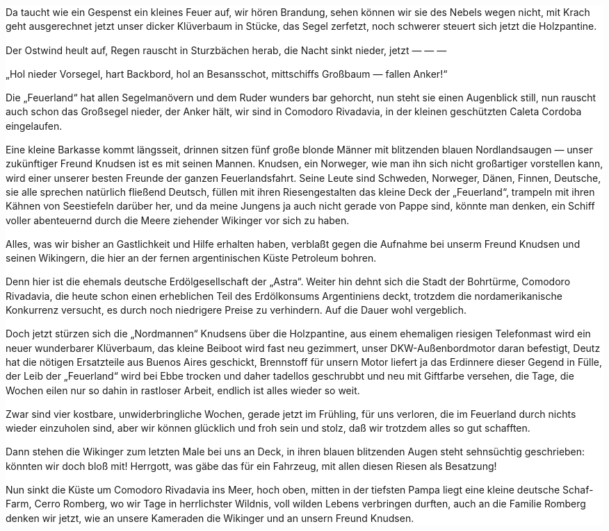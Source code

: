 Da taucht wie ein Gespenst ein kleines Feuer auf, wir hören Brandung‚ sehen
können wir sie des Nebels wegen nicht, mit Krach geht ausgerechnet jetzt unser
dicker Klüverbaum in Stücke, das Segel zerfetzt, noch schwerer steuert sich
jetzt die Holzpantine.

Der Ostwind heult auf, Regen rauscht in Sturzbächen herab, die Nacht sinkt
nieder, jetzt — — —

„Hol nieder Vorsegel, hart Backbord, hol an Besansschot, mittschiffs Großbaum —
fallen Anker!“

Die „Feuerland“ hat allen Segelmanövern und dem Ruder wunders bar gehorcht, nun
steht sie einen Augenblick still, nun rauscht auch schon das Großsegel nieder,
der Anker hält, wir sind in Comodoro Rivadavia, in der kleinen geschützten
Caleta Cordoba eingelaufen.

Eine kleine Barkasse kommt längsseit, drinnen sitzen fünf große blonde Männer
mit blitzenden blauen Nordlandsaugen — unser zukünftiger Freund Knudsen ist es
mit seinen Mannen. Knudsen, ein Norweger, wie man ihn sich nicht großartiger
vorstellen kann, wird einer unserer besten Freunde der ganzen Feuerlandsfahrt.
Seine Leute sind Schweden, Norweger, Dänen, Finnen, Deutsche, sie alle sprechen
natürlich fließend Deutsch, füllen mit ihren Riesengestalten das kleine Deck der
„Feuerland“, trampeln mit ihren Kähnen von Seestiefeln darüber her, und da meine
Jungens ja auch nicht gerade von Pappe sind, könnte man denken, ein Schiff
voller abenteuernd durch die Meere ziehender Wikinger vor sich zu haben.

Alles, was wir bisher an Gastlichkeit und Hilfe erhalten haben, verblaßt gegen
die Aufnahme bei unserm Freund Knudsen und seinen Wikingern, die hier an der
fernen argentinischen Küste Petroleum bohren.

Denn hier ist die ehemals deutsche Erdölgesellschaft der „Astra“. Weiter hin
dehnt sich die Stadt der Bohrtürme, Comodoro Rivadavia, die heute schon einen
erheblichen Teil des Erdölkonsums Argentiniens deckt, trotzdem die
nordamerikanische Konkurrenz versucht, es durch noch niedrigere Preise zu
verhindern. Auf die Dauer wohl vergeblich.

Doch jetzt stürzen sich die „Nordmannen“ Knudsens über die Holzpantine, aus
einem ehemaligen riesigen Telefonmast wird ein neuer wunderbarer Klüverbaum, das
kleine Beiboot wird fast neu gezimmert, unser DKW-Außenbordmotor daran
befestigt, Deutz hat die nötigen Ersatzteile aus Buenos Aires geschickt,
Brennstoff für unsern Motor liefert ja das Erdinnere dieser Gegend in Fülle, der
Leib der „Feuerland“ wird bei Ebbe trocken und daher tadellos geschrubbt und neu
mit Giftfarbe versehen, die Tage, die Wochen eilen nur so dahin in rastloser
Arbeit, endlich ist alles wieder so weit.

Zwar sind vier kostbare, unwiderbringliche Wochen, gerade jetzt im Frühling, für
uns verloren, die im Feuerland durch nichts wieder einzuholen sind, aber wir
können glücklich und froh sein und stolz, daß wir trotzdem alles so gut
schafften.

Dann stehen die Wikinger zum letzten Male bei uns an Deck, in ihren blauen
blitzenden Augen steht sehnsüchtig geschrieben: könnten wir doch bloß mit!
Herrgott, was gäbe das für ein Fahrzeug, mit allen diesen Riesen als Besatzung!

Nun sinkt die Küste um Comodoro Rivadavia ins Meer, hoch oben, mitten in der
tiefsten Pampa liegt eine kleine deutsche Schaf-Farm, Cerro Romberg, wo wir Tage
in herrlichster Wildnis, voll wilden Lebens verbringen durften, auch an die
Familie Romberg denken wir jetzt, wie an unsere Kameraden die Wikinger und an
unsern Freund Knudsen.
